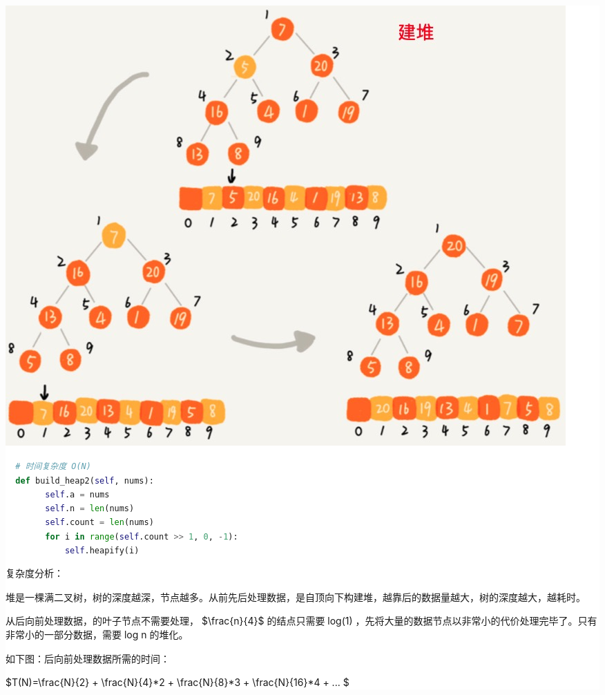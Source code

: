 ![](../../算法/sort/images/20191130154255.jpg)

```python
  # 时间复杂度 O(N)  
  def build_heap2(self, nums):
        self.a = nums
        self.n = len(nums)
        self.count = len(nums)
        for i in range(self.count >> 1, 0, -1):
            self.heapify(i)
```

复杂度分析：

堆是一棵满二叉树，树的深度越深，节点越多。从前先后处理数据，是自顶向下构建堆，越靠后的数据量越大，树的深度越大，越耗时。

从后向前处理数据，的叶子节点不需要处理， $\frac{n}{4}$ 的结点只需要 log(1) ，先将大量的数据节点以非常小的代价处理完毕了。只有非常小的一部分数据，需要 log n 的堆化。



如下图：后向前处理数据所需的时间：

$T(N)=\frac{N}{2} + \frac{N}{4}*2 + \frac{N}{8}*3 + \frac{N}{16}*4 + ... $
